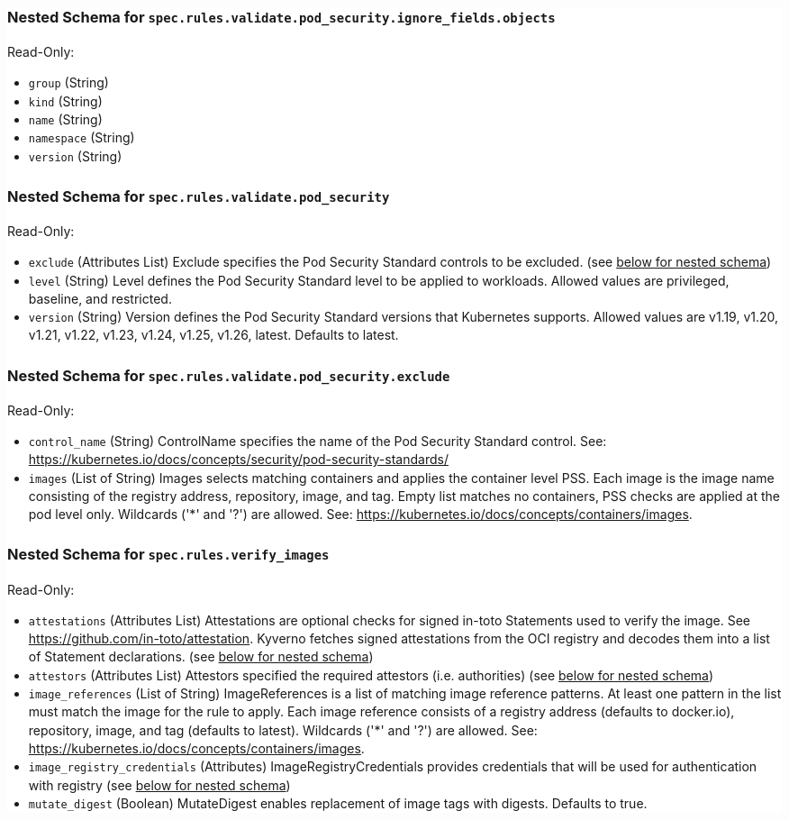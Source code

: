 <a id="nestedatt--spec--rules--validate--pod_security--ignore_fields--objects"></a>
### Nested Schema for `spec.rules.validate.pod_security.ignore_fields.objects`

Read-Only:

- `group` (String)
- `kind` (String)
- `name` (String)
- `namespace` (String)
- `version` (String)




<a id="nestedatt--spec--rules--validate--pod_security"></a>
### Nested Schema for `spec.rules.validate.pod_security`

Read-Only:

- `exclude` (Attributes List) Exclude specifies the Pod Security Standard controls to be excluded. (see [below for nested schema](#nestedatt--spec--rules--validate--pod_security--exclude))
- `level` (String) Level defines the Pod Security Standard level to be applied to workloads. Allowed values are privileged, baseline, and restricted.
- `version` (String) Version defines the Pod Security Standard versions that Kubernetes supports. Allowed values are v1.19, v1.20, v1.21, v1.22, v1.23, v1.24, v1.25, v1.26, latest. Defaults to latest.

<a id="nestedatt--spec--rules--validate--pod_security--exclude"></a>
### Nested Schema for `spec.rules.validate.pod_security.exclude`

Read-Only:

- `control_name` (String) ControlName specifies the name of the Pod Security Standard control. See: https://kubernetes.io/docs/concepts/security/pod-security-standards/
- `images` (List of String) Images selects matching containers and applies the container level PSS. Each image is the image name consisting of the registry address, repository, image, and tag. Empty list matches no containers, PSS checks are applied at the pod level only. Wildcards ('*' and '?') are allowed. See: https://kubernetes.io/docs/concepts/containers/images.




<a id="nestedatt--spec--rules--verify_images"></a>
### Nested Schema for `spec.rules.verify_images`

Read-Only:

- `attestations` (Attributes List) Attestations are optional checks for signed in-toto Statements used to verify the image. See https://github.com/in-toto/attestation. Kyverno fetches signed attestations from the OCI registry and decodes them into a list of Statement declarations. (see [below for nested schema](#nestedatt--spec--rules--verify_images--attestations))
- `attestors` (Attributes List) Attestors specified the required attestors (i.e. authorities) (see [below for nested schema](#nestedatt--spec--rules--verify_images--attestors))
- `image_references` (List of String) ImageReferences is a list of matching image reference patterns. At least one pattern in the list must match the image for the rule to apply. Each image reference consists of a registry address (defaults to docker.io), repository, image, and tag (defaults to latest). Wildcards ('*' and '?') are allowed. See: https://kubernetes.io/docs/concepts/containers/images.
- `image_registry_credentials` (Attributes) ImageRegistryCredentials provides credentials that will be used for authentication with registry (see [below for nested schema](#nestedatt--spec--rules--verify_images--image_registry_credentials))
- `mutate_digest` (Boolean) MutateDigest enables replacement of image tags with digests. Defaults to true.
